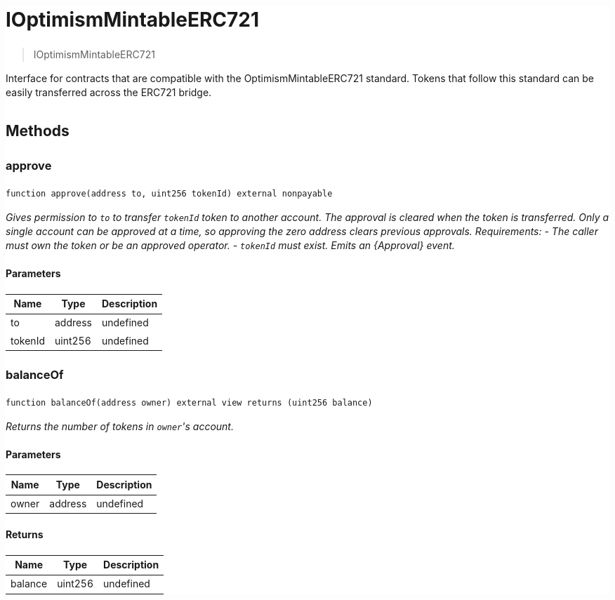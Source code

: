 # IOptimismMintableERC721



> IOptimismMintableERC721

Interface for contracts that are compatible with the OptimismMintableERC721 standard.         Tokens that follow this standard can be easily transferred across the ERC721 bridge.



## Methods

### approve

```solidity
function approve(address to, uint256 tokenId) external nonpayable
```



*Gives permission to `to` to transfer `tokenId` token to another account. The approval is cleared when the token is transferred. Only a single account can be approved at a time, so approving the zero address clears previous approvals. Requirements: - The caller must own the token or be an approved operator. - `tokenId` must exist. Emits an {Approval} event.*

#### Parameters

| Name | Type | Description |
|---|---|---|
| to | address | undefined
| tokenId | uint256 | undefined

### balanceOf

```solidity
function balanceOf(address owner) external view returns (uint256 balance)
```



*Returns the number of tokens in ``owner``&#39;s account.*

#### Parameters

| Name | Type | Description |
|---|---|---|
| owner | address | undefined

#### Returns

| Name | Type | Description |
|---|---|---|
| balance | uint256 | undefined
